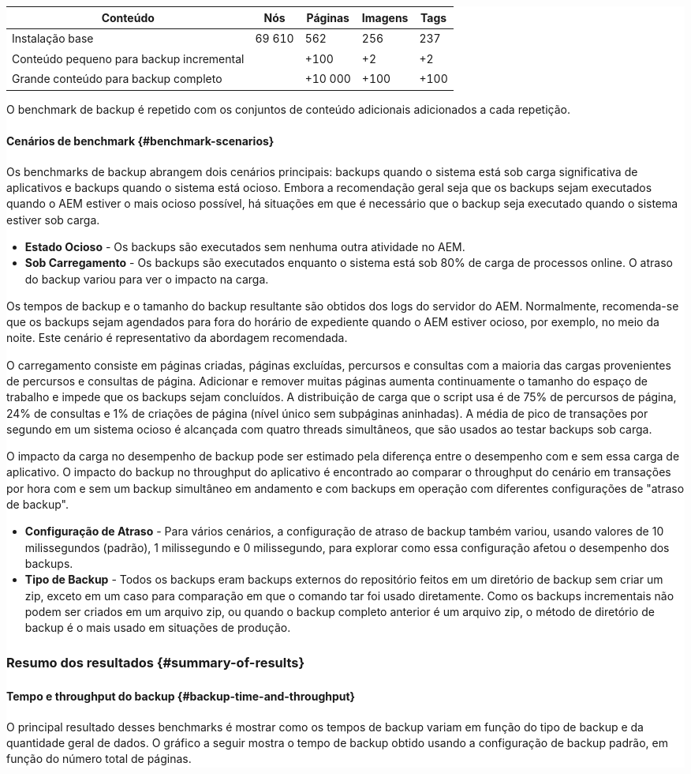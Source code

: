 | Conteúdo | Nós | Páginas | Imagens | Tags |
|---|---|---|---|---|
| Instalação base | 69 610 | 562 | 256 | 237 |
| Conteúdo pequeno para backup incremental |  | +100 | +2 | +2 |
| Grande conteúdo para backup completo |  | +10 000 | +100 | +100 |

O benchmark de backup é repetido com os conjuntos de conteúdo adicionais adicionados a cada repetição.

#### Cenários de benchmark {#benchmark-scenarios}

Os benchmarks de backup abrangem dois cenários principais: backups quando o sistema está sob carga significativa de aplicativos e backups quando o sistema está ocioso. Embora a recomendação geral seja que os backups sejam executados quando o AEM estiver o mais ocioso possível, há situações em que é necessário que o backup seja executado quando o sistema estiver sob carga.

* **Estado Ocioso** - Os backups são executados sem nenhuma outra atividade no AEM.
* **Sob Carregamento** - Os backups são executados enquanto o sistema está sob 80% de carga de processos online. O atraso do backup variou para ver o impacto na carga.

Os tempos de backup e o tamanho do backup resultante são obtidos dos logs do servidor do AEM. Normalmente, recomenda-se que os backups sejam agendados para fora do horário de expediente quando o AEM estiver ocioso, por exemplo, no meio da noite. Este cenário é representativo da abordagem recomendada.

O carregamento consiste em páginas criadas, páginas excluídas, percursos e consultas com a maioria das cargas provenientes de percursos e consultas de página. Adicionar e remover muitas páginas aumenta continuamente o tamanho do espaço de trabalho e impede que os backups sejam concluídos. A distribuição de carga que o script usa é de 75% de percursos de página, 24% de consultas e 1% de criações de página (nível único sem subpáginas aninhadas). A média de pico de transações por segundo em um sistema ocioso é alcançada com quatro threads simultâneos, que são usados ao testar backups sob carga.

O impacto da carga no desempenho de backup pode ser estimado pela diferença entre o desempenho com e sem essa carga de aplicativo. O impacto do backup no throughput do aplicativo é encontrado ao comparar o throughput do cenário em transações por hora com e sem um backup simultâneo em andamento e com backups em operação com diferentes configurações de &quot;atraso de backup&quot;.

* **Configuração de Atraso** - Para vários cenários, a configuração de atraso de backup também variou, usando valores de 10 milissegundos (padrão), 1 milissegundo e 0 milissegundo, para explorar como essa configuração afetou o desempenho dos backups.
* **Tipo de Backup** - Todos os backups eram backups externos do repositório feitos em um diretório de backup sem criar um zip, exceto em um caso para comparação em que o comando tar foi usado diretamente. Como os backups incrementais não podem ser criados em um arquivo zip, ou quando o backup completo anterior é um arquivo zip, o método de diretório de backup é o mais usado em situações de produção.

### Resumo dos resultados {#summary-of-results}

#### Tempo e throughput do backup {#backup-time-and-throughput}

O principal resultado desses benchmarks é mostrar como os tempos de backup variam em função do tipo de backup e da quantidade geral de dados. O gráfico a seguir mostra o tempo de backup obtido usando a configuração de backup padrão, em função do número total de páginas.
